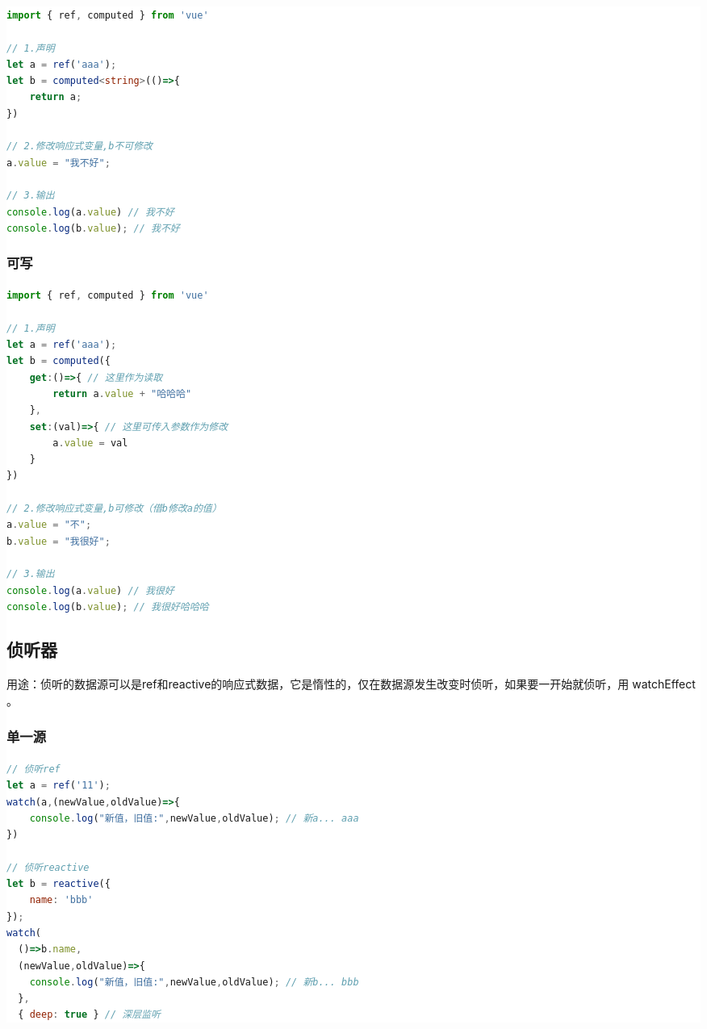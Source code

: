 ```ts
import { ref, computed } from 'vue'

// 1.声明
let a = ref('aaa');
let b = computed<string>(()=>{
    return a;
}) 

// 2.修改响应式变量,b不可修改
a.value = "我不好";

// 3.输出
console.log(a.value) // 我不好
console.log(b.value); // 我不好
```

### 可写

```js
import { ref, computed } from 'vue'

// 1.声明
let a = ref('aaa');
let b = computed({
    get:()=>{ // 这里作为读取
        return a.value + "哈哈哈"
    },
    set:(val)=>{ // 这里可传入参数作为修改
        a.value = val
    }
}) 

// 2.修改响应式变量,b可修改（借b修改a的值）
a.value = "不";
b.value = "我很好";

// 3.输出
console.log(a.value) // 我很好
console.log(b.value); // 我很好哈哈哈
```

## 侦听器

用途：侦听的数据源可以是ref和reactive的响应式数据，它是惰性的，仅在数据源发生改变时侦听，如果要一开始就侦听，用 watchEffect 。

### 单一源

```js
// 侦听ref
let a = ref('11');
watch(a,(newValue,oldValue)=>{
    console.log("新值，旧值:",newValue,oldValue); // 新a... aaa
})

// 侦听reactive
let b = reactive({
    name: 'bbb'
});
watch(
  ()=>b.name,
  (newValue,oldValue)=>{
    console.log("新值，旧值:",newValue,oldValue); // 新b... bbb
  },
  { deep: true } // 深层监听
```
